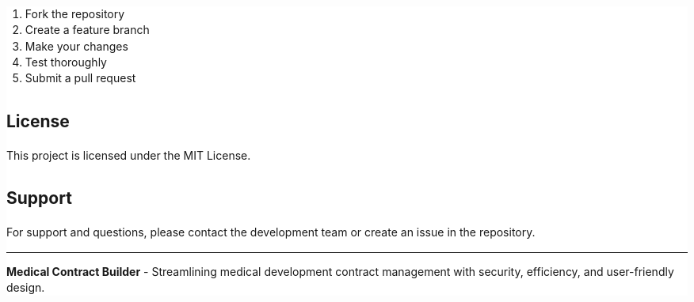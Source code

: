1. Fork the repository
2. Create a feature branch
3. Make your changes
4. Test thoroughly
5. Submit a pull request

## License

This project is licensed under the MIT License.

## Support

For support and questions, please contact the development team or create an issue in the repository.

---

**Medical Contract Builder** - Streamlining medical development contract management with security, efficiency, and user-friendly design.
